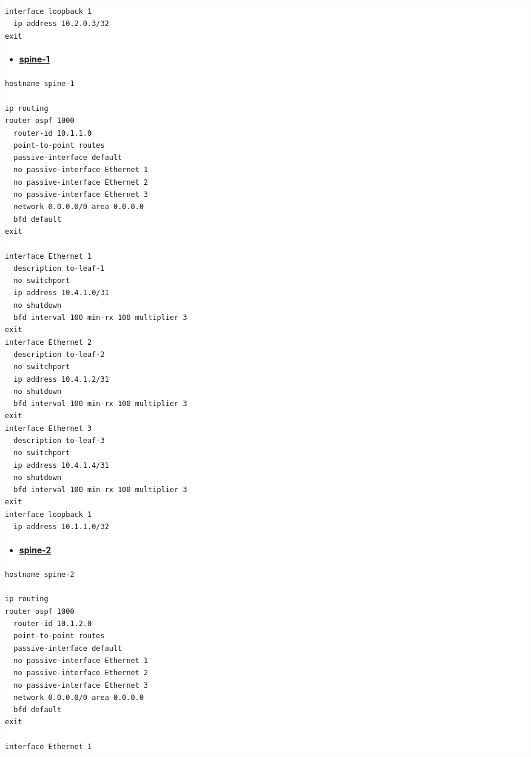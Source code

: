 ```
interface loopback 1
  ip address 10.2.0.3/32
exit
```

- #### [spine-1](config/spine-1.conf)

```
hostname spine-1

ip routing
router ospf 1000
  router-id 10.1.1.0
  point-to-point routes
  passive-interface default
  no passive-interface Ethernet 1
  no passive-interface Ethernet 2
  no passive-interface Ethernet 3
  network 0.0.0.0/0 area 0.0.0.0
  bfd default
exit

interface Ethernet 1
  description to-leaf-1
  no switchport
  ip address 10.4.1.0/31
  no shutdown
  bfd interval 100 min-rx 100 multiplier 3
exit
interface Ethernet 2
  description to-leaf-2
  no switchport
  ip address 10.4.1.2/31
  no shutdown
  bfd interval 100 min-rx 100 multiplier 3
exit
interface Ethernet 3
  description to-leaf-3
  no switchport
  ip address 10.4.1.4/31
  no shutdown
  bfd interval 100 min-rx 100 multiplier 3
exit
interface loopback 1
  ip address 10.1.1.0/32
```

- #### [spine-2](config/spine-2.conf)

```
hostname spine-2

ip routing
router ospf 1000
  router-id 10.1.2.0
  point-to-point routes
  passive-interface default
  no passive-interface Ethernet 1
  no passive-interface Ethernet 2
  no passive-interface Ethernet 3
  network 0.0.0.0/0 area 0.0.0.0
  bfd default
exit

interface Ethernet 1
```
